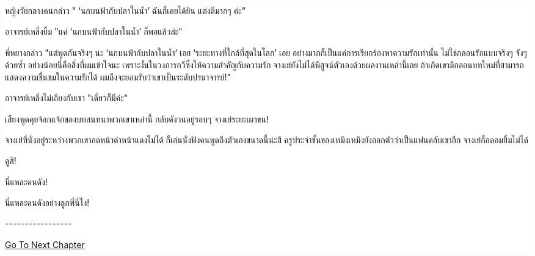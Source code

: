 หญิงวัยกลางคนกล่าว " ‘นกบนฟ้ากับปลาในน้ำ’ ฉันก็เคยได้ยิน แต่งดีมากๆ ค่ะ"

อาจารย์เหลิ่งยิ้ม "แค่ ‘นกบนฟ้ากับปลาในน้ำ’ ก็พอแล้วล่ะ"

พี่หยางกล่าว "แต่พูดกันจริงๆ นะ ‘นกบนฟ้ากับปลาในน้ำ’ เอย ‘ระยะทางที่ใกล้ที่สุดในโลก’ เอย อย่างมากก็เป็นแค่การเรียกร้องหาความรักเท่านั้น ไม่ใช่กลอนรักแบบจริงๆ จังๆ ด้วยซ้ำ อย่างน้อยนี่คือสิ่งที่ผมเข้าใจนะ เพราะงั้นในวงการกวีซึ่งให้ความสำคัญกับความรัก จางเย่ยังไม่ได้พิสูจน์ตัวเองด้วยผลงานเหล่านี้เลย ถ้าเกิดเขามีกลอนบทใหม่ที่สามารถแสดงความชื่นชมในความรักได้ ผมถึงจะยอมรับว่าเขาเป็นระดับปรมาจารย์!"

อาจารย์เหลิ่งไม่เถียงกับเขา "เดี๋ยวก็มีค่ะ"

เสียงพูดคุยจ้อกแจ้กของบทสนทนาพวกเขาเหล่านี้ กลับดังวนอยู่รอบๆ จางเย่ระยะเผาขน!

จางเย่ที่นั่งอยู่ระหว่างพวกเขาอดหน้าดำหน้าแดงไม่ได้ ก็เล่นนั่งฟังคนพูดถึงตัวเองขนาดนี้น่ะสิ ครูประจำชั้นของเหมิงเหมิงยังออกตัวว่าเป็นแฟนคลับเขาอีก จางเย่ก็อดอมยิ้มไม่ได้

ดูสิ!

นี่แหละคนดัง!

นี่แหละคนดังอย่างลูกพี่นี่ไง!



*-*-*-*-*-*-*-*-*-*-*-*-*-*-*-*-*-*



[Go To Next Chapter]( ./89.md)